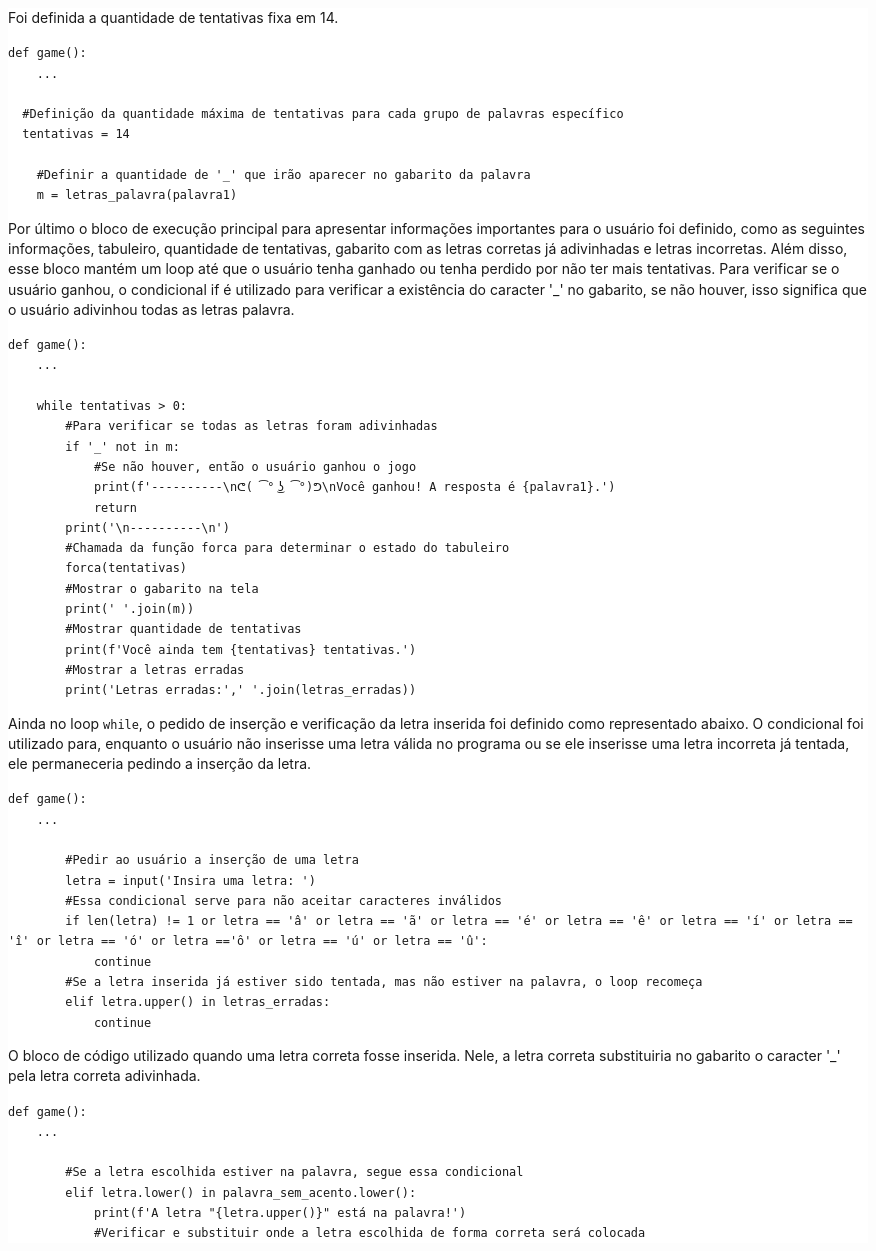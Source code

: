 Foi definida a quantidade de tentativas fixa em 14.
```neon
def game():
    ...

  #Definição da quantidade máxima de tentativas para cada grupo de palavras específico
  tentativas = 14

    #Definir a quantidade de '_' que irão aparecer no gabarito da palavra
    m = letras_palavra(palavra1)
```
Por último o bloco de execução principal para apresentar informações importantes para o usuário foi definido, como as seguintes informações, tabuleiro, quantidade de tentativas, gabarito com as letras corretas já adivinhadas e letras incorretas. Além disso, esse bloco mantém um loop até que o usuário tenha ganhado ou tenha perdido por não ter mais tentativas. Para verificar se o usuário ganhou, o condicional if é utilizado para verificar a existência do caracter '_' no gabarito, se não houver, isso significa que o usuário adivinhou todas as letras palavra.
```neon
def game():
    ...

    while tentativas > 0:
        #Para verificar se todas as letras foram adivinhadas
        if '_' not in m:
            #Se não houver, então o usuário ganhou o jogo
            print(f'----------\nᕦ( ͡° ͜ʖ ͡°)ᕤ\nVocê ganhou! A resposta é {palavra1}.')
            return
        print('\n----------\n')
        #Chamada da função forca para determinar o estado do tabuleiro
        forca(tentativas)
        #Mostrar o gabarito na tela
        print(' '.join(m))
        #Mostrar quantidade de tentativas
        print(f'Você ainda tem {tentativas} tentativas.')
        #Mostrar a letras erradas
        print('Letras erradas:',' '.join(letras_erradas))
```
Ainda no loop <code>while</code>, o pedido de inserção e verificação da letra inserida foi definido como representado abaixo. O condicional foi utilizado para, enquanto o usuário não inserisse uma letra válida no programa ou se ele inserisse uma letra incorreta já tentada, ele permaneceria pedindo a inserção da letra.
```neon
def game():
    ...

        #Pedir ao usuário a inserção de uma letra
        letra = input('Insira uma letra: ')
        #Essa condicional serve para não aceitar caracteres inválidos
        if len(letra) != 1 or letra == 'â' or letra == 'ã' or letra == 'é' or letra == 'ê' or letra == 'í' or letra == 'î' or letra == 'ó' or letra =='ô' or letra == 'ú' or letra == 'û':
            continue
        #Se a letra inserida já estiver sido tentada, mas não estiver na palavra, o loop recomeça
        elif letra.upper() in letras_erradas:
            continue
```
O bloco de código utilizado quando uma letra correta fosse inserida. Nele, a letra correta substituiria no gabarito o caracter '_' pela letra correta adivinhada.
```neon
def game():
    ...

        #Se a letra escolhida estiver na palavra, segue essa condicional
        elif letra.lower() in palavra_sem_acento.lower():
            print(f'A letra "{letra.upper()}" está na palavra!')
            #Verificar e substituir onde a letra escolhida de forma correta será colocada
```